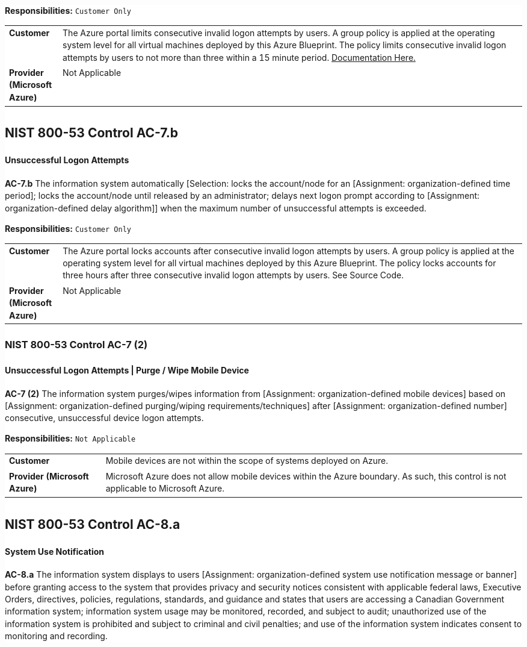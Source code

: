 **Responsibilities:** `Customer Only`

|||
|---|---|
| **Customer** | The Azure portal limits consecutive invalid logon attempts by users. A group policy is applied at the operating system level for all virtual machines deployed by this Azure Blueprint. The policy limits consecutive invalid logon attempts by users to not more than three within a 15 minute period. [Documentation Here.](https://docs.microsoft.com/en-us/azure/active-directory/active-directory-passwords-policy) |
| **Provider (Microsoft Azure)** | Not Applicable |


 ## NIST 800-53 Control AC-7.b

#### Unsuccessful Logon Attempts

**AC-7.b** The information system automatically [Selection: locks the account/node for an [Assignment: organization-defined time period]; locks the account/node until released by an administrator; delays next logon prompt according to [Assignment: organization-defined delay algorithm]] when the maximum number of unsuccessful attempts is exceeded.

**Responsibilities:** `Customer Only`

|||
|---|---|
| **Customer** | The Azure portal locks accounts after consecutive invalid logon attempts by users. A group policy is applied at the operating system level for all virtual machines deployed by this Azure Blueprint. The policy locks accounts for three hours after three consecutive invalid logon attempts by users. See Source Code.|
| **Provider (Microsoft Azure)** | Not Applicable |


 ### NIST 800-53 Control AC-7 (2)

#### Unsuccessful Logon Attempts | Purge / Wipe Mobile Device

**AC-7 (2)** The information system purges/wipes information from [Assignment: organization-defined mobile devices] based on [Assignment: organization-defined purging/wiping requirements/techniques] after [Assignment: organization-defined number] consecutive, unsuccessful device logon attempts.

**Responsibilities:** `Not Applicable`

|||
|---|---|
| **Customer** | Mobile devices are not within the scope of systems deployed on Azure. |
| **Provider (Microsoft Azure)** | Microsoft Azure does not allow mobile devices within the Azure boundary. As such, this control is not applicable to Microsoft Azure. |


 ## NIST 800-53 Control AC-8.a

#### System Use Notification

**AC-8.a** The information system displays to users [Assignment: organization-defined system use notification message or banner] before granting access to the system that provides privacy and security notices consistent with applicable federal laws, Executive Orders, directives, policies, regulations, standards, and guidance and states that users are accessing a Canadian Government information system; information system usage may be monitored, recorded, and subject to audit; unauthorized use of the information system is prohibited and subject to criminal and civil penalties; and use of the information system indicates consent to monitoring and recording.

